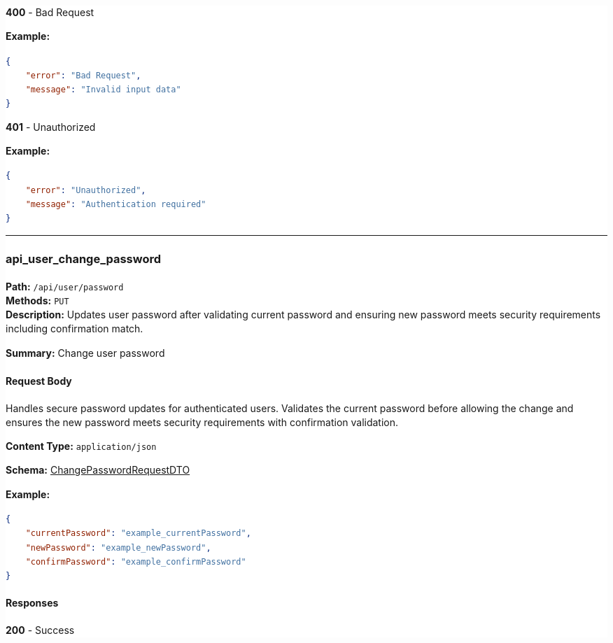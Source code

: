 **400** - Bad Request

**Example:**

```json
{
    "error": "Bad Request",
    "message": "Invalid input data"
}
```

**401** - Unauthorized

**Example:**

```json
{
    "error": "Unauthorized",
    "message": "Authentication required"
}
```


---

### api_user_change_password

**Path:** `/api/user/password`  
**Methods:** `PUT`  
**Description:** Updates user password after validating current password and ensuring
new password meets security requirements including confirmation match.

**Summary:** Change user password

#### Request Body

Handles secure password updates for authenticated users.
Validates the current password before allowing the change
and ensures the new password meets security requirements
with confirmation validation.

**Content Type:** `application/json`

**Schema:** [ChangePasswordRequestDTO](#changepasswordrequestdto)

**Example:**

```json
{
    "currentPassword": "example_currentPassword",
    "newPassword": "example_newPassword",
    "confirmPassword": "example_confirmPassword"
}
```

#### Responses

**200** - Success
